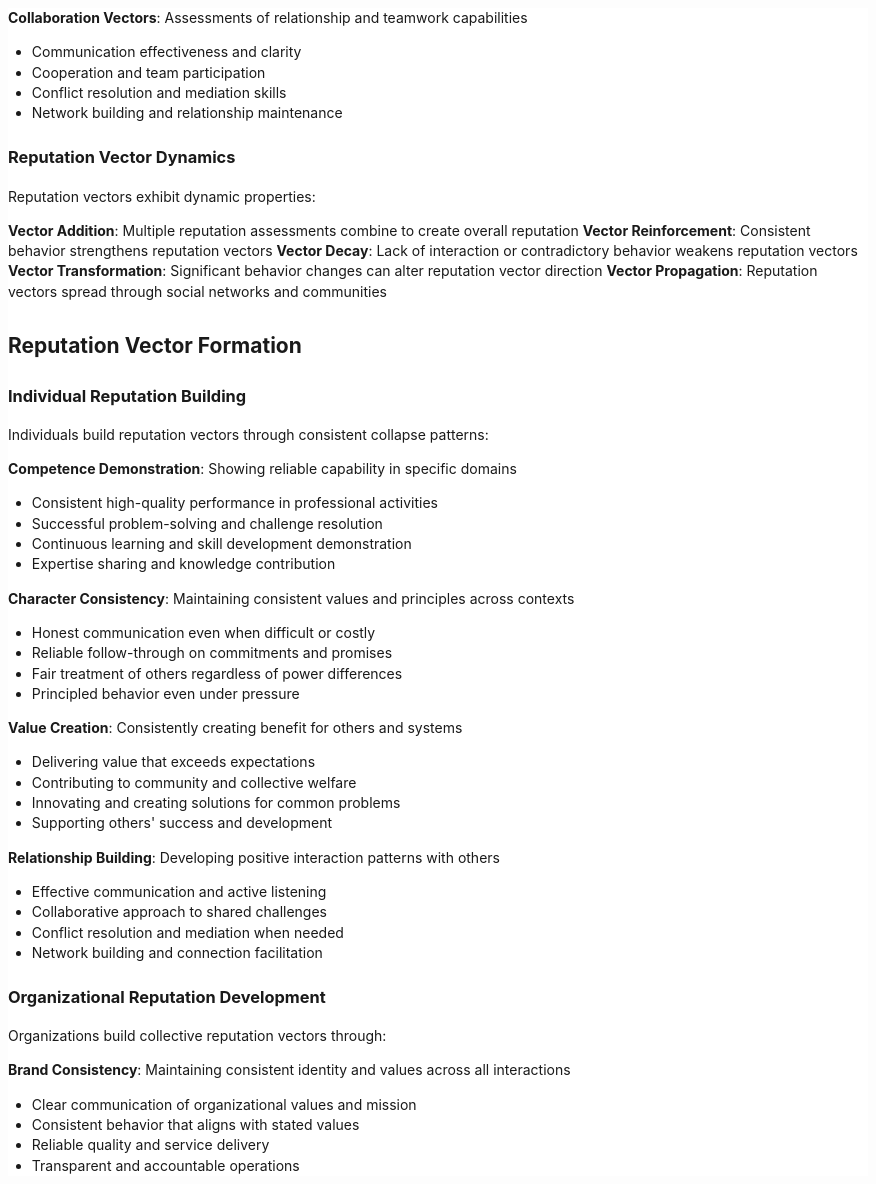**Collaboration Vectors**: Assessments of relationship and teamwork capabilities
- Communication effectiveness and clarity
- Cooperation and team participation
- Conflict resolution and mediation skills
- Network building and relationship maintenance

### Reputation Vector Dynamics

Reputation vectors exhibit dynamic properties:

**Vector Addition**: Multiple reputation assessments combine to create overall reputation
**Vector Reinforcement**: Consistent behavior strengthens reputation vectors
**Vector Decay**: Lack of interaction or contradictory behavior weakens reputation vectors
**Vector Transformation**: Significant behavior changes can alter reputation vector direction
**Vector Propagation**: Reputation vectors spread through social networks and communities

## Reputation Vector Formation

### Individual Reputation Building

Individuals build reputation vectors through consistent collapse patterns:

**Competence Demonstration**: Showing reliable capability in specific domains
- Consistent high-quality performance in professional activities
- Successful problem-solving and challenge resolution
- Continuous learning and skill development demonstration
- Expertise sharing and knowledge contribution

**Character Consistency**: Maintaining consistent values and principles across contexts
- Honest communication even when difficult or costly
- Reliable follow-through on commitments and promises
- Fair treatment of others regardless of power differences
- Principled behavior even under pressure

**Value Creation**: Consistently creating benefit for others and systems
- Delivering value that exceeds expectations
- Contributing to community and collective welfare
- Innovating and creating solutions for common problems
- Supporting others' success and development

**Relationship Building**: Developing positive interaction patterns with others
- Effective communication and active listening
- Collaborative approach to shared challenges
- Conflict resolution and mediation when needed
- Network building and connection facilitation

### Organizational Reputation Development

Organizations build collective reputation vectors through:

**Brand Consistency**: Maintaining consistent identity and values across all interactions
- Clear communication of organizational values and mission
- Consistent behavior that aligns with stated values
- Reliable quality and service delivery
- Transparent and accountable operations
